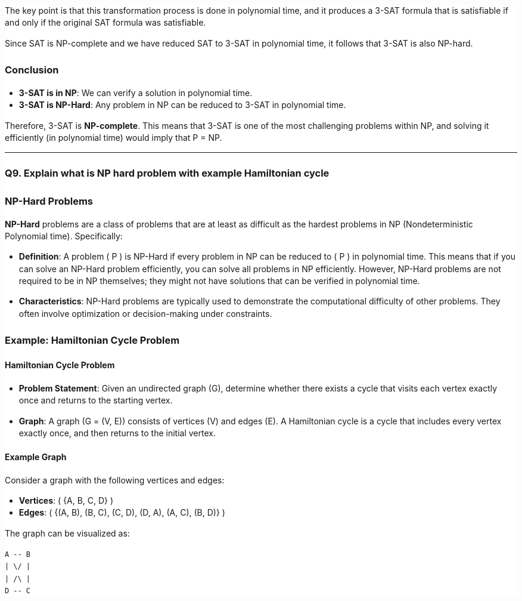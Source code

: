 
The key point is that this transformation process is done in polynomial time, and it produces a 3-SAT formula that is satisfiable if and only if the original SAT formula was satisfiable.

Since SAT is NP-complete and we have reduced SAT to 3-SAT in polynomial time, it follows that 3-SAT is also NP-hard.

### Conclusion

- **3-SAT is in NP**: We can verify a solution in polynomial time.
- **3-SAT is NP-Hard**: Any problem in NP can be reduced to 3-SAT in polynomial time.

Therefore, 3-SAT is **NP-complete**. This means that 3-SAT is one of the most challenging problems within NP, and solving it efficiently (in polynomial time) would imply that P = NP.


----

### Q9. Explain what is  NP hard problem with example Hamiltonian cycle


### NP-Hard Problems

**NP-Hard** problems are a class of problems that are at least as difficult as the hardest problems in NP (Nondeterministic Polynomial time). Specifically:

- **Definition**: A problem \( P \) is NP-Hard if every problem in NP can be reduced to \( P \) in polynomial time. This means that if you can solve an NP-Hard problem efficiently, you can solve all problems in NP efficiently. However, NP-Hard problems are not required to be in NP themselves; they might not have solutions that can be verified in polynomial time.

- **Characteristics**: NP-Hard problems are typically used to demonstrate the computational difficulty of other problems. They often involve optimization or decision-making under constraints.

### Example: Hamiltonian Cycle Problem

#### **Hamiltonian Cycle Problem**

- **Problem Statement**: Given an undirected graph \(G\), determine whether there exists a cycle that visits each vertex exactly once and returns to the starting vertex.

- **Graph**: A graph \(G = (V, E)\) consists of vertices \(V\) and edges \(E\). A Hamiltonian cycle is a cycle that includes every vertex exactly once, and then returns to the initial vertex.

#### **Example Graph**

Consider a graph with the following vertices and edges:

- **Vertices**: \( \{A, B, C, D\} \)
- **Edges**: \( \{(A, B), (B, C), (C, D), (D, A), (A, C), (B, D)\} \)

The graph can be visualized as:

```
A -- B
| \/ |
| /\ |
D -- C
```
